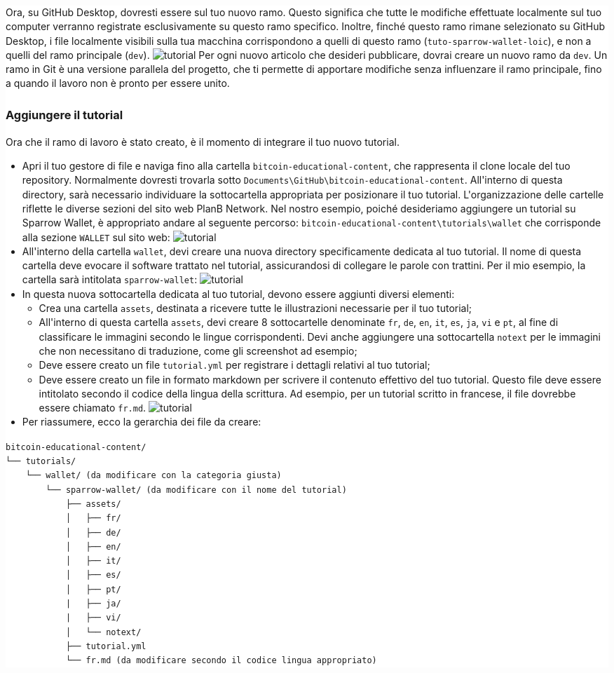 Ora, su GitHub Desktop, dovresti essere sul tuo nuovo ramo. Questo significa che tutte le modifiche effettuate localmente sul tuo computer verranno registrate esclusivamente su questo ramo specifico. Inoltre, finché questo ramo rimane selezionato su GitHub Desktop, i file localmente visibili sulla tua macchina corrispondono a quelli di questo ramo (`tuto-sparrow-wallet-loic`), e non a quelli del ramo principale (`dev`).
![tutorial](assets/11.webp)
Per ogni nuovo articolo che desideri pubblicare, dovrai creare un nuovo ramo da `dev`. Un ramo in Git è una versione parallela del progetto, che ti permette di apportare modifiche senza influenzare il ramo principale, fino a quando il lavoro non è pronto per essere unito.
### Aggiungere il tutorial

Ora che il ramo di lavoro è stato creato, è il momento di integrare il tuo nuovo tutorial.
- Apri il tuo gestore di file e naviga fino alla cartella `bitcoin-educational-content`, che rappresenta il clone locale del tuo repository. Normalmente dovresti trovarla sotto `Documents\GitHub\bitcoin-educational-content`. All'interno di questa directory, sarà necessario individuare la sottocartella appropriata per posizionare il tuo tutorial. L'organizzazione delle cartelle riflette le diverse sezioni del sito web PlanB Network. Nel nostro esempio, poiché desideriamo aggiungere un tutorial su Sparrow Wallet, è appropriato andare al seguente percorso: `bitcoin-educational-content\tutorials\wallet` che corrisponde alla sezione `WALLET` sul sito web: ![tutorial](assets/12.webp)
- All'interno della cartella `wallet`, devi creare una nuova directory specificamente dedicata al tuo tutorial. Il nome di questa cartella deve evocare il software trattato nel tutorial, assicurandosi di collegare le parole con trattini. Per il mio esempio, la cartella sarà intitolata `sparrow-wallet`:
![tutorial](assets/13.webp)
- In questa nuova sottocartella dedicata al tuo tutorial, devono essere aggiunti diversi elementi:
	- Crea una cartella `assets`, destinata a ricevere tutte le illustrazioni necessarie per il tuo tutorial;
    - All'interno di questa cartella `assets`, devi creare 8 sottocartelle denominate `fr`, `de`, `en`, `it`, `es`, `ja`, `vi` e `pt`, al fine di classificare le immagini secondo le lingue corrispondenti. Devi anche aggiungere una sottocartella `notext` per le immagini che non necessitano di traduzione, come gli screenshot ad esempio;
	- Deve essere creato un file `tutorial.yml` per registrare i dettagli relativi al tuo tutorial;
	- Deve essere creato un file in formato markdown per scrivere il contenuto effettivo del tuo tutorial. Questo file deve essere intitolato secondo il codice della lingua della scrittura. Ad esempio, per un tutorial scritto in francese, il file dovrebbe essere chiamato `fr.md`.
![tutorial](assets/14.webp)
- Per riassumere, ecco la gerarchia dei file da creare:
```plaintext
bitcoin-educational-content/
└── tutorials/
    └── wallet/ (da modificare con la categoria giusta)
        └── sparrow-wallet/ (da modificare con il nome del tutorial)
            ├── assets/
            │   ├── fr/
            │   ├── de/
            │   ├── en/
            │   ├── it/
            │   ├── es/
            │   ├── pt/
            |   ├── ja/
            |   ├── vi/
            │   └── notext/
            ├── tutorial.yml
            └── fr.md (da modificare secondo il codice lingua appropriato)
```
